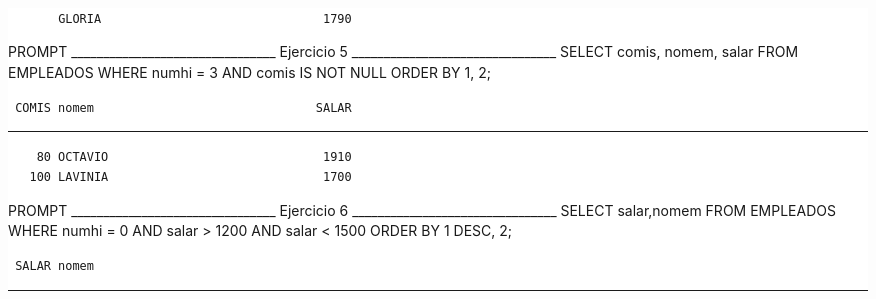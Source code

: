            GLORIA                               1790                                                                                                                                                                                                                                                                                                                                                                                                                                                                                                                                                                                                                                                                                                                                                                            



PROMPT ________________________________ Ejercicio 5 ________________________________
SELECT comis, nomem, salar
FROM EMPLEADOS
WHERE numhi = 3 AND comis IS NOT NULL
ORDER BY 1, 2;

     COMIS nomem                               SALAR                                                                                                                                                                                                                                                                                                                                                                                                                                                                                                                                                                                                                                                                                                                                                                            
---------- ------------------------------ ----------                                                                                                                                                                                                                                                                                                                                                                                                                                                                                                                                                                                                                                                                                                                                                                            
        80 OCTAVIO                              1910                                                                                                                                                                                                                                                                                                                                                                                                                                                                                                                                                                                                                                                                                                                                                                            
       100 LAVINIA                              1700                                                                                                                                                                                                                                                                                                                                                                                                                                                                                                                                                                                                                                                                                                                                                                            



PROMPT ________________________________ Ejercicio 6 ________________________________
SELECT salar,nomem
FROM EMPLEADOS
WHERE numhi = 0 AND salar > 1200 AND salar < 1500
ORDER BY 1 DESC, 2;

     SALAR nomem                                                                                                                                                                                                                                                                                                                                                                                                                                                                                                                                                                                                                                                                                                                                                                                                                
---------- ------------------------------                                                                                                                                                                                                                                                                                                                                                                                                                                                                                                                                                                                                                                                                                                                                                                                       